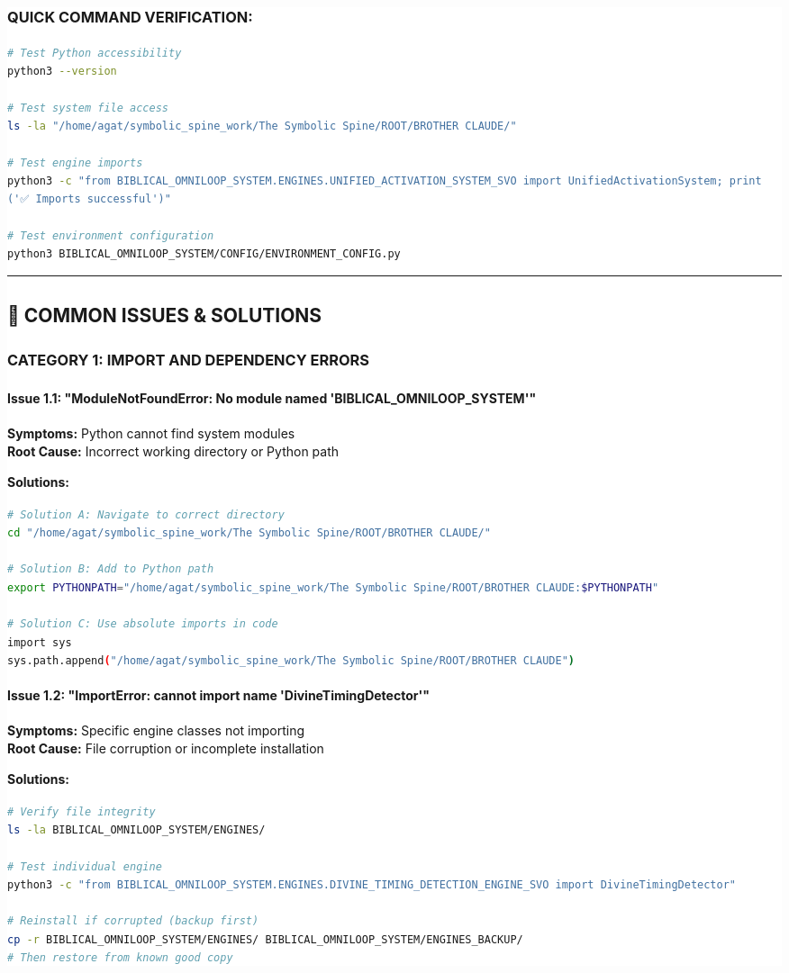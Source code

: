 ### **QUICK COMMAND VERIFICATION:**
```bash
# Test Python accessibility
python3 --version

# Test system file access
ls -la "/home/agat/symbolic_spine_work/The Symbolic Spine/ROOT/BROTHER CLAUDE/"

# Test engine imports
python3 -c "from BIBLICAL_OMNILOOP_SYSTEM.ENGINES.UNIFIED_ACTIVATION_SYSTEM_SVO import UnifiedActivationSystem; print('✅ Imports successful')"

# Test environment configuration  
python3 BIBLICAL_OMNILOOP_SYSTEM/CONFIG/ENVIRONMENT_CONFIG.py
```

---

## 🚨 COMMON ISSUES & SOLUTIONS

### **CATEGORY 1: IMPORT AND DEPENDENCY ERRORS**

#### **Issue 1.1: "ModuleNotFoundError: No module named 'BIBLICAL_OMNILOOP_SYSTEM'"**
**Symptoms:** Python cannot find system modules  
**Root Cause:** Incorrect working directory or Python path  

**Solutions:**
```bash
# Solution A: Navigate to correct directory
cd "/home/agat/symbolic_spine_work/The Symbolic Spine/ROOT/BROTHER CLAUDE/"

# Solution B: Add to Python path
export PYTHONPATH="/home/agat/symbolic_spine_work/The Symbolic Spine/ROOT/BROTHER CLAUDE:$PYTHONPATH"

# Solution C: Use absolute imports in code
import sys
sys.path.append("/home/agat/symbolic_spine_work/The Symbolic Spine/ROOT/BROTHER CLAUDE")
```

#### **Issue 1.2: "ImportError: cannot import name 'DivineTimingDetector'"**
**Symptoms:** Specific engine classes not importing  
**Root Cause:** File corruption or incomplete installation  

**Solutions:**
```bash
# Verify file integrity
ls -la BIBLICAL_OMNILOOP_SYSTEM/ENGINES/

# Test individual engine
python3 -c "from BIBLICAL_OMNILOOP_SYSTEM.ENGINES.DIVINE_TIMING_DETECTION_ENGINE_SVO import DivineTimingDetector"

# Reinstall if corrupted (backup first)
cp -r BIBLICAL_OMNILOOP_SYSTEM/ENGINES/ BIBLICAL_OMNILOOP_SYSTEM/ENGINES_BACKUP/
# Then restore from known good copy
```

